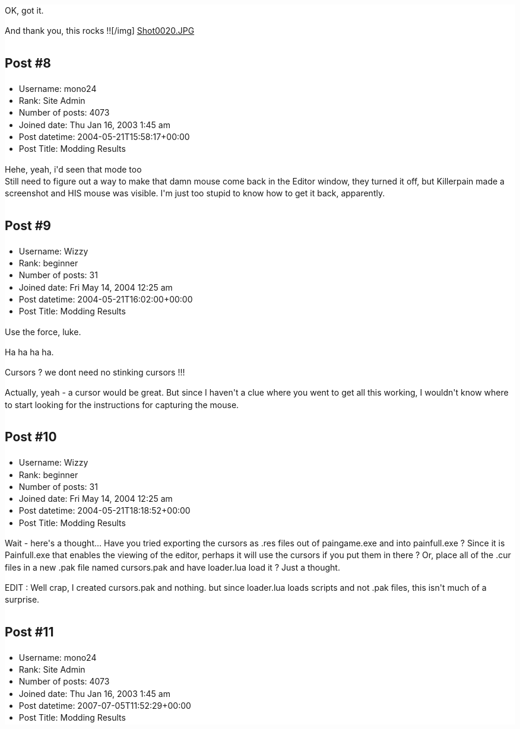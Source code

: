 OK, got it.

And thank you, this rocks !![/img]
[Shot0020.JPG](https://xentaxbackup.github.io/file/33_Shot0020.JPG)
## Post #8
- Username: mono24
- Rank: Site Admin
- Number of posts: 4073
- Joined date: Thu Jan 16, 2003 1:45 am
- Post datetime: 2004-05-21T15:58:17+00:00
- Post Title: Modding Results

Hehe, yeah, i'd seen that mode too  
Still need to figure out a way to make that damn mouse come back in the Editor window, they turned it off, but Killerpain made a screenshot and HIS mouse was visible. I'm just too stupid to know how to get it back, apparently.
## Post #9
- Username: Wizzy
- Rank: beginner
- Number of posts: 31
- Joined date: Fri May 14, 2004 12:25 am
- Post datetime: 2004-05-21T16:02:00+00:00
- Post Title: Modding Results

Use the force, luke.

Ha ha ha ha.

Cursors ? we dont need no stinking cursors !!!

Actually, yeah - a cursor would be great.
But since I haven't a clue where you went to get all this working, I wouldn't know where to start looking for the instructions for capturing the mouse.
## Post #10
- Username: Wizzy
- Rank: beginner
- Number of posts: 31
- Joined date: Fri May 14, 2004 12:25 am
- Post datetime: 2004-05-21T18:18:52+00:00
- Post Title: Modding Results

Wait - here's a thought...
Have you tried exporting the cursors as .res files out of paingame.exe and into painfull.exe ?
Since it is Painfull.exe that enables the viewing of the editor, perhaps it will use the cursors if you put them in there ?
Or, place all of the .cur files in a new .pak file named cursors.pak and have loader.lua load it ?
Just a thought.

EDIT : 
Well crap, I created cursors.pak and nothing.
but since loader.lua loads scripts and not .pak files, this isn't much of a surprise.
## Post #11
- Username: mono24
- Rank: Site Admin
- Number of posts: 4073
- Joined date: Thu Jan 16, 2003 1:45 am
- Post datetime: 2007-07-05T11:52:29+00:00
- Post Title: Modding Results

